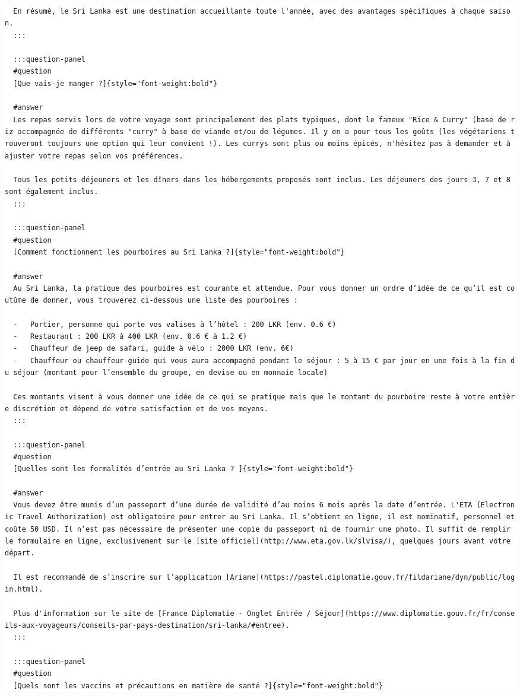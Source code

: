       En résumé, le Sri Lanka est une destination accueillante toute l'année, avec des avantages spécifiques à chaque saison.
      :::

      :::question-panel
      #question
      [Que vais-je manger ?]{style="font-weight:bold"}
      
      #answer
      Les repas servis lors de votre voyage sont principalement des plats typiques, dont le fameux "Rice & Curry" (base de riz accompagnée de différents "curry" à base de viande et/ou de légumes. Il y en a pour tous les goûts (les végétariens trouveront toujours une option qui leur convient !). Les currys sont plus ou moins épicés, n'hésitez pas à demander et à ajuster votre repas selon vos préférences.
      
      Tous les petits déjeuners et les dîners dans les hébergements proposés sont inclus. Les déjeuners des jours 3, 7 et 8 sont également inclus.
      :::

      :::question-panel
      #question
      [Comment fonctionnent les pourboires au Sri Lanka ?]{style="font-weight:bold"}
      
      #answer
      Au Sri Lanka, la pratique des pourboires est courante et attendue. Pour vous donner un ordre d’idée de ce qu’il est coutûme de donner, vous trouverez ci-dessous une liste des pourboires :
      
      -   Portier, personne qui porte vos valises à l’hôtel : 200 LKR (env. 0.6 €)
      -   Restaurant : 200 LKR à 400 LKR (env. 0.6 € à 1.2 €)
      -   Chauffeur de jeep de safari, guide à vélo : 2000 LKR (env. 6€)
      -   Chauffeur ou chauffeur-guide qui vous aura accompagné pendant le séjour : 5 à 15 € par jour en une fois à la fin du séjour (montant pour l’ensemble du groupe, en devise ou en monnaie locale)
      
      Ces montants visent à vous donner une idée de ce qui se pratique mais que le montant du pourboire reste à votre entière discrétion et dépend de votre satisfaction et de vos moyens.
      :::

      :::question-panel
      #question
      [Quelles sont les formalités d’entrée au Sri Lanka ? ]{style="font-weight:bold"}
      
      #answer
      Vous devez être munis d’un passeport d’une durée de validité d’au moins 6 mois après la date d’entrée. L'ETA (Electronic Travel Authorization) est obligatoire pour entrer au Sri Lanka. Il s’obtient en ligne, il est nominatif, personnel et coûte 50 USD. Il n’est pas nécessaire de présenter une copie du passeport ni de fournir une photo. Il suffit de remplir le formulaire en ligne, exclusivement sur le [site officiel](http://www.eta.gov.lk/slvisa/), quelques jours avant votre départ.
      
      Il est recommandé de s’inscrire sur l’application [Ariane](https://pastel.diplomatie.gouv.fr/fildariane/dyn/public/login.html).
      
      Plus d'information sur le site de [France Diplomatie - Onglet Entrée / Séjour](https://www.diplomatie.gouv.fr/fr/conseils-aux-voyageurs/conseils-par-pays-destination/sri-lanka/#entree).
      :::

      :::question-panel
      #question
      [Quels sont les vaccins et précautions en matière de santé ?]{style="font-weight:bold"}
      